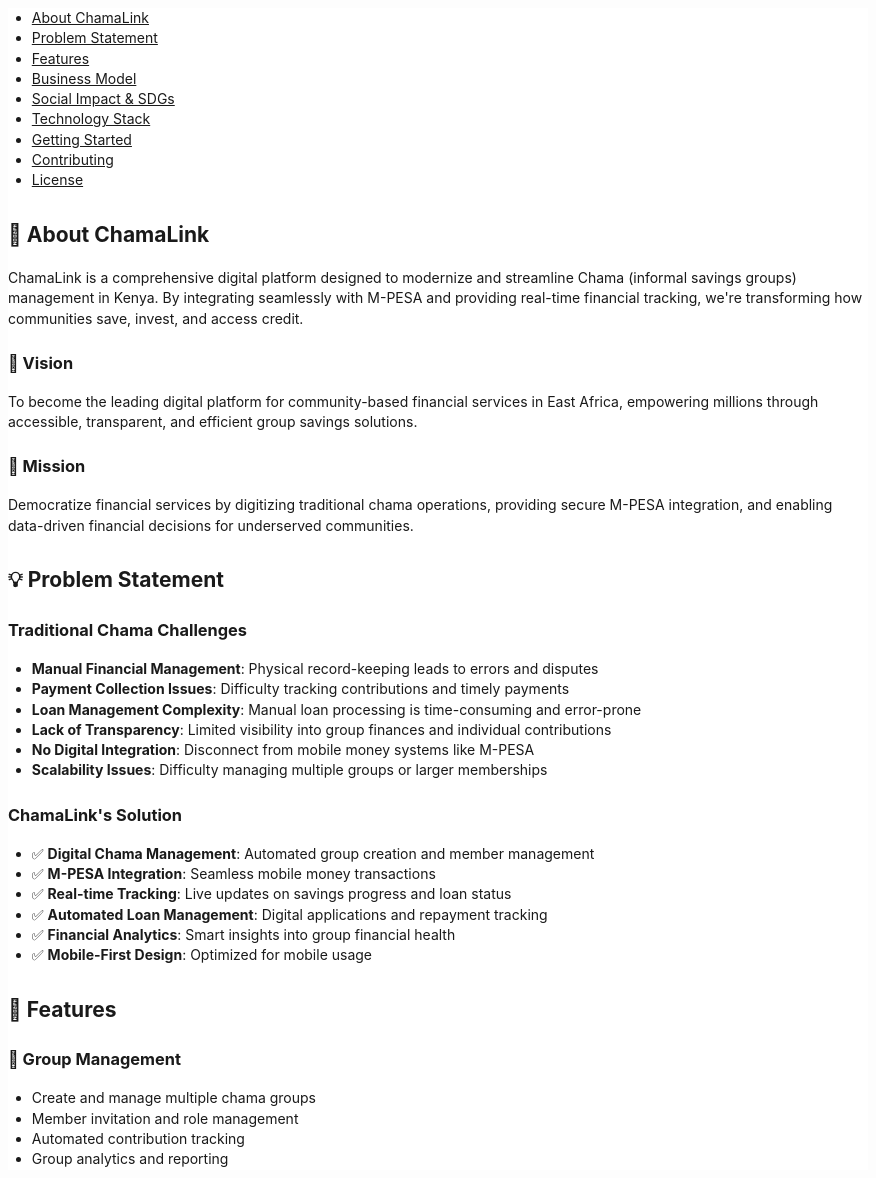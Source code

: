 - [About ChamaLink](#about-chamalink)
- [Problem Statement](#problem-statement)
- [Features](#features)
- [Business Model](#business-model)
- [Social Impact & SDGs](#social-impact--sdgs)
- [Technology Stack](#technology-stack)
- [Getting Started](#getting-started)
- [Contributing](#contributing)
- [License](#license)

## 🎯 About ChamaLink

ChamaLink is a comprehensive digital platform designed to modernize and streamline Chama (informal savings groups) management in Kenya. By integrating seamlessly with M-PESA and providing real-time financial tracking, we're transforming how communities save, invest, and access credit.

### 🌟 Vision

To become the leading digital platform for community-based financial services in East Africa, empowering millions through accessible, transparent, and efficient group savings solutions.

### 🎯 Mission

Democratize financial services by digitizing traditional chama operations, providing secure M-PESA integration, and enabling data-driven financial decisions for underserved communities.

## 💡 Problem Statement

### Traditional Chama Challenges

- **Manual Financial Management**: Physical record-keeping leads to errors and disputes
- **Payment Collection Issues**: Difficulty tracking contributions and timely payments
- **Loan Management Complexity**: Manual loan processing is time-consuming and error-prone
- **Lack of Transparency**: Limited visibility into group finances and individual contributions
- **No Digital Integration**: Disconnect from mobile money systems like M-PESA
- **Scalability Issues**: Difficulty managing multiple groups or larger memberships

### ChamaLink's Solution

- ✅ **Digital Chama Management**: Automated group creation and member management
- ✅ **M-PESA Integration**: Seamless mobile money transactions
- ✅ **Real-time Tracking**: Live updates on savings progress and loan status
- ✅ **Automated Loan Management**: Digital applications and repayment tracking
- ✅ **Financial Analytics**: Smart insights into group financial health
- ✅ **Mobile-First Design**: Optimized for mobile usage

## 🚀 Features

### 👥 Group Management

- Create and manage multiple chama groups
- Member invitation and role management
- Automated contribution tracking
- Group analytics and reporting
